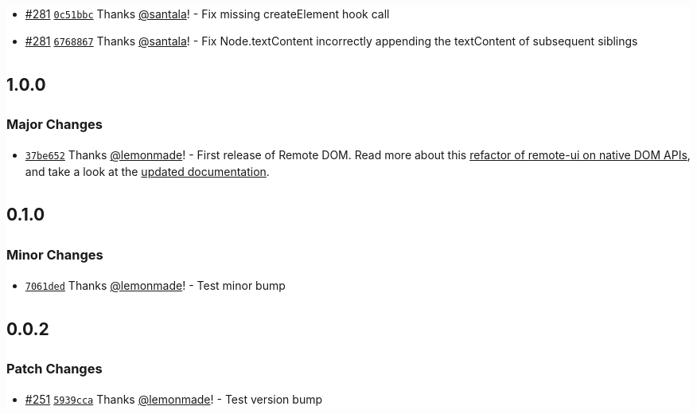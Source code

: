 - [#281](https://github.com/Shopify/remote-dom/pull/281) [`0c51bbc`](https://github.com/Shopify/remote-dom/commit/0c51bbc2c7419ce23e1b8d02d4a0323c5b180672) Thanks [@santala](https://github.com/santala)! - Fix missing createElement hook call

- [#281](https://github.com/Shopify/remote-dom/pull/281) [`6768867`](https://github.com/Shopify/remote-dom/commit/6768867ac4f24059c30daeaf9d6dc1f4809b0155) Thanks [@santala](https://github.com/santala)! - Fix Node.textContent incorrectly appending the textContent of subsequent siblings

## 1.0.0

### Major Changes

- [`37be652`](https://github.com/Shopify/remote-dom/commit/37be652f288d1eec170c0be13b2da516f8db5dcf) Thanks [@lemonmade](https://github.com/lemonmade)! - First release of Remote DOM. Read more about this [refactor of remote-ui on native DOM APIs](https://github.com/Shopify/remote-dom/discussions/267), and take a look at the [updated documentation](/README.md).

## 0.1.0

### Minor Changes

- [`7061ded`](https://github.com/Shopify/remote-dom/commit/7061ded1da4699c6dd6a820eeb940a8af7c66d82) Thanks [@lemonmade](https://github.com/lemonmade)! - Test minor bump

## 0.0.2

### Patch Changes

- [#251](https://github.com/Shopify/remote-dom/pull/251) [`5939cca`](https://github.com/Shopify/remote-dom/commit/5939cca8112417124327bd26f9e2c21f4bf9b20a) Thanks [@lemonmade](https://github.com/lemonmade)! - Test version bump
